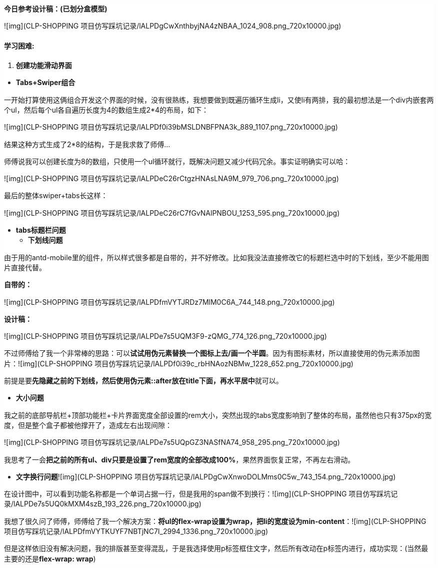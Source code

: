 **今日参考设计稿：(已划分盒模型)**

![img](CLP-SHOPPING 项目仿写踩坑记录/lALPDgCwXnthbyjNA4zNBAA_1024_908.png_720x10000.jpg)

#### 学习困难:

1. **创建功能滑动界面**

- **Tabs+Swiper组合**

一开始打算使用这俩组合开发这个界面的时候，没有很熟练，我想要做到既遍历循环生成li，又使li有两排，我的最初想法是一个div内嵌套两个ul，然后每个ul各自遍历长度为4的数组生成2*4的布局，如下：

![img](CLP-SHOPPING 项目仿写踩坑记录/lALPDf0i39bMSLDNBFPNA3k_889_1107.png_720x10000.jpg)

结果这种方式生成了2*8的结构，于是我求救了师傅...

师傅说我可以创建长度为8的数组，只使用一个ul循环就行，既解决问题又减少代码冗余。事实证明确实可以哈：

![img](CLP-SHOPPING 项目仿写踩坑记录/lALPDeC26rCtgzHNAsLNA9M_979_706.png_720x10000.jpg)

最后的整体swiper+tabs长这样：

![img](CLP-SHOPPING 项目仿写踩坑记录/lALPDeC26rC7fGvNAlPNBOU_1253_595.png_720x10000.jpg)

- **tabs标题栏问题**
  - **下划线问题**

由于用的antd-mobile里的组件，所以样式很多都是自带的，并不好修改。比如我没法直接修改它的标题栏选中时的下划线，至少不能用图片直接代替。

**自带的：**

![img](CLP-SHOPPING 项目仿写踩坑记录/lALPDfmVYTJRDz7MlM0C6A_744_148.png_720x10000.jpg)

**设计稿：**

![img](CLP-SHOPPING 项目仿写踩坑记录/lALPDe7s5UQM3F9-zQMG_774_126.png_720x10000.jpg)

不过师傅给了我一个非常棒的思路：可以**试试用伪元素替换一个图标上去/画一个半圆**。因为有图标素材，所以直接使用的伪元素添加图片：![img](CLP-SHOPPING 项目仿写踩坑记录/lALPDf0i39c_rbHNAozNBMw_1228_652.png_720x10000.jpg)

前提是要**先隐藏之前的下划线，然后使用伪元素::after放在title下面，再水平居中**就可以。

- **大小问题**

我之前的底部导航栏+顶部功能栏+卡片界面宽度全部设置的rem大小，突然出现的tabs宽度影响到了整体的布局，虽然他也只有375px的宽度，但是整个盒子都被他撑开了，造成左右出现间隙：

![img](CLP-SHOPPING 项目仿写踩坑记录/lALPDe7s5UQpGZ3NASfNA74_958_295.png_720x10000.jpg)

我思考了一会**把之前的所有ul、div只要是设置了rem宽度的全部改成100%**，果然界面恢复正常，不再左右滑动。

- **文字换行问题**![img](CLP-SHOPPING 项目仿写踩坑记录/lALPDgCwXnwoDOLMms0C5w_743_154.png_720x10000.jpg)

在设计图中，可以看到功能名称都是一个单词占据一行，但是我用的span做不到换行：![img](CLP-SHOPPING 项目仿写踩坑记录/lALPDe7s5UQ0kMXM4szB_193_226.png_720x10000.jpg) 

我想了很久问了师傅，师傅给了我一个解决方案：**将ul的flex-wrap设置为wrap，把li的宽度设为min-content**：![img](CLP-SHOPPING 项目仿写踩坑记录/lALPDfmVYTKUYF7NBTjNC7I_2994_1336.png_720x10000.jpg)

但是这样依旧没有解决问题，我的排版甚至变得混乱，于是我选择使用p标签框住文字，然后所有改动在p标签内进行，成功实现：(当然最主要的还是**flex-wrap: wrap**)
